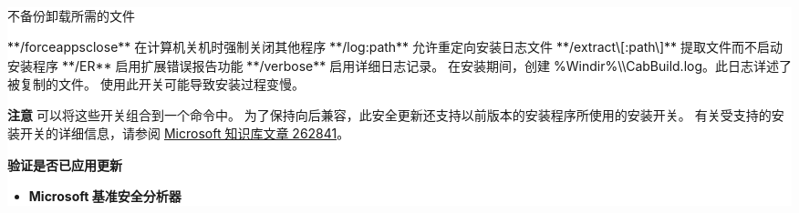不备份卸载所需的文件
</td>
</tr>
<tr class="alternateRow">
<td style="border:1px solid black;">
**/forceappsclose**
</td>
<td style="border:1px solid black;">
在计算机关机时强制关闭其他程序
</td>
</tr>
<tr>
<td style="border:1px solid black;">
**/log:path**
</td>
<td style="border:1px solid black;">
允许重定向安装日志文件
</td>
</tr>
<tr class="alternateRow">
<td style="border:1px solid black;">
**/extract\[:path\]**
</td>
<td style="border:1px solid black;">
提取文件而不启动安装程序
</td>
</tr>
<tr>
<td style="border:1px solid black;">
**/ER**
</td>
<td style="border:1px solid black;">
启用扩展错误报告功能
</td>
</tr>
<tr class="alternateRow">
<td style="border:1px solid black;">
**/verbose**
</td>
<td style="border:1px solid black;">
启用详细日志记录。 在安装期间，创建 %Windir%\\CabBuild.log。此日志详述了被复制的文件。 使用此开关可能导致安装过程变慢。
</td>
</tr>
</table>


**注意** 可以将这些开关组合到一个命令中。 为了保持向后兼容，此安全更新还支持以前版本的安装程序所使用的安装开关。 有关受支持的安装开关的详细信息，请参阅 [Microsoft 知识库文章 262841](http://support.microsoft.com/kb/262841)。


**验证是否已应用更新**

-   **Microsoft 基准安全分析器**
